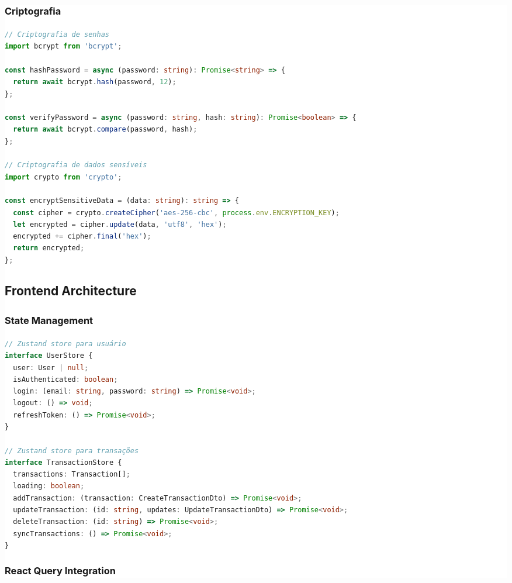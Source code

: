 ### Criptografia

```typescript
// Criptografia de senhas
import bcrypt from 'bcrypt';

const hashPassword = async (password: string): Promise<string> => {
  return await bcrypt.hash(password, 12);
};

const verifyPassword = async (password: string, hash: string): Promise<boolean> => {
  return await bcrypt.compare(password, hash);
};

// Criptografia de dados sensíveis
import crypto from 'crypto';

const encryptSensitiveData = (data: string): string => {
  const cipher = crypto.createCipher('aes-256-cbc', process.env.ENCRYPTION_KEY);
  let encrypted = cipher.update(data, 'utf8', 'hex');
  encrypted += cipher.final('hex');
  return encrypted;
};
```

## Frontend Architecture

### State Management

```typescript
// Zustand store para usuário
interface UserStore {
  user: User | null;
  isAuthenticated: boolean;
  login: (email: string, password: string) => Promise<void>;
  logout: () => void;
  refreshToken: () => Promise<void>;
}

// Zustand store para transações
interface TransactionStore {
  transactions: Transaction[];
  loading: boolean;
  addTransaction: (transaction: CreateTransactionDto) => Promise<void>;
  updateTransaction: (id: string, updates: UpdateTransactionDto) => Promise<void>;
  deleteTransaction: (id: string) => Promise<void>;
  syncTransactions: () => Promise<void>;
}
```

### React Query Integration
